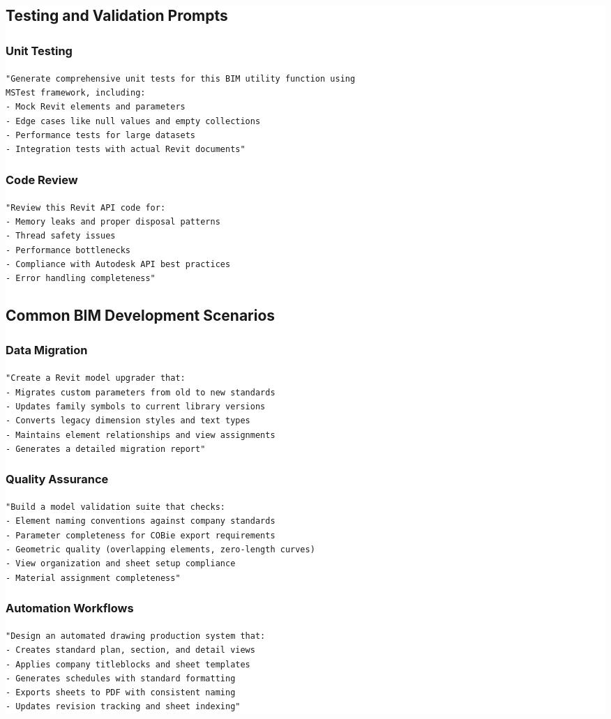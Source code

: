 ## Testing and Validation Prompts

### Unit Testing
```
"Generate comprehensive unit tests for this BIM utility function using 
MSTest framework, including:
- Mock Revit elements and parameters
- Edge cases like null values and empty collections
- Performance tests for large datasets
- Integration tests with actual Revit documents"
```

### Code Review
```
"Review this Revit API code for:
- Memory leaks and proper disposal patterns
- Thread safety issues
- Performance bottlenecks
- Compliance with Autodesk API best practices
- Error handling completeness"
```

## Common BIM Development Scenarios

### Data Migration
```
"Create a Revit model upgrader that:
- Migrates custom parameters from old to new standards
- Updates family symbols to current library versions
- Converts legacy dimension styles and text types
- Maintains element relationships and view assignments
- Generates a detailed migration report"
```

### Quality Assurance
```
"Build a model validation suite that checks:
- Element naming conventions against company standards
- Parameter completeness for COBie export requirements
- Geometric quality (overlapping elements, zero-length curves)
- View organization and sheet setup compliance
- Material assignment completeness"
```

### Automation Workflows
```
"Design an automated drawing production system that:
- Creates standard plan, section, and detail views
- Applies company titleblocks and sheet templates
- Generates schedules with standard formatting
- Exports sheets to PDF with consistent naming
- Updates revision tracking and sheet indexing"
```
